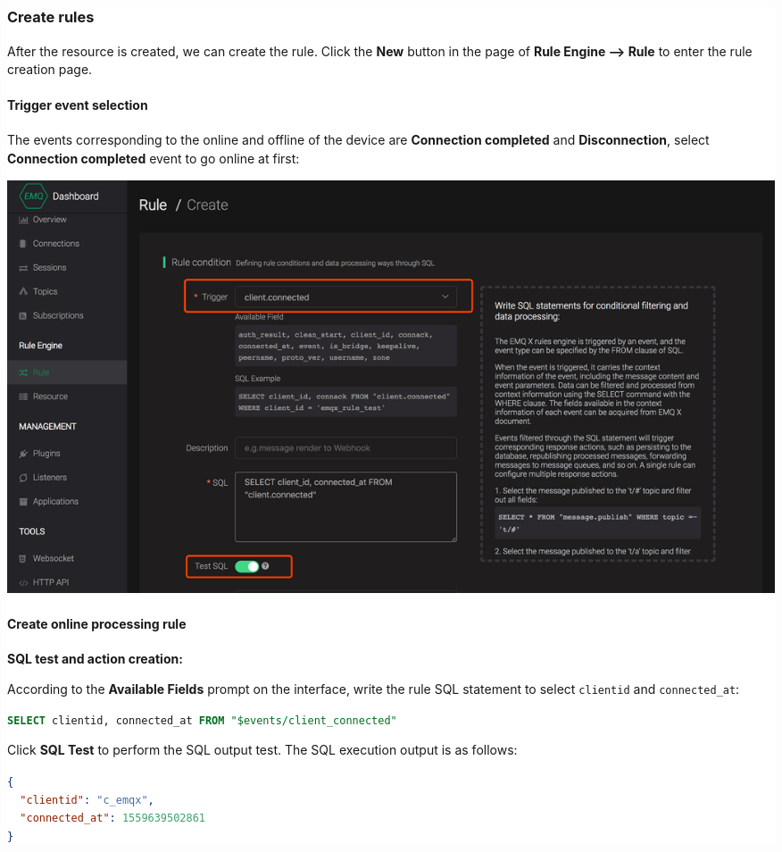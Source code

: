 




### Create rules

After the resource is created, we can create the rule. Click the **New** button in the page of **Rule Engine  -->  Rule** to enter the rule creation page.

#### Trigger event selection

The events corresponding to the online and offline of the device are **Connection completed** and **Disconnection**, select **Connection completed** event to go online at first:

![image-20190610111923097](../assets/image-20190610111923097.png)



#### Create online processing rule

**SQL test and action creation:**

According to the **Available Fields** prompt on the interface, write the rule SQL statement to select `clientid` and `connected_at`:

```sql
SELECT clientid, connected_at FROM "$events/client_connected"
```

Click **SQL Test** to perform the SQL output test. The SQL execution output is as follows:

```json
{
  "clientid": "c_emqx",
  "connected_at": 1559639502861
}
```
